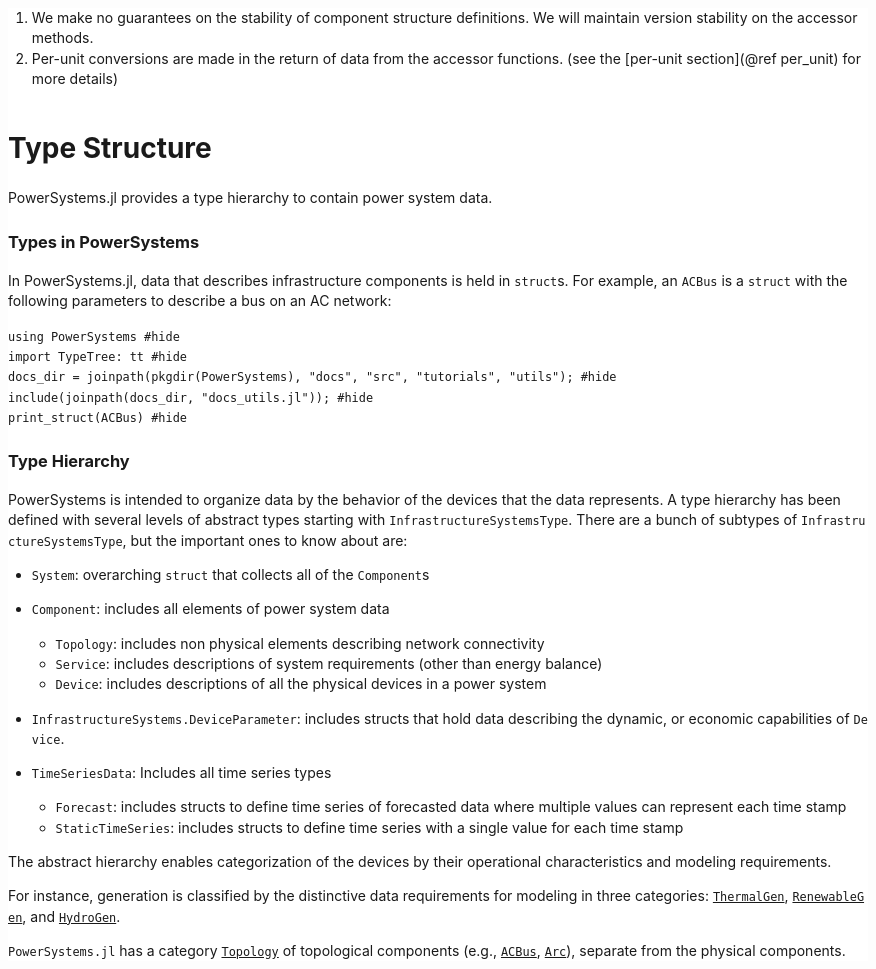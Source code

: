  1. We make no guarantees on the stability of component structure definitions. We will maintain version stability on the accessor methods.
 2. Per-unit conversions are made in the return of data from the accessor functions. (see the [per-unit section](@ref per_unit) for more details)

# Type Structure

PowerSystems.jl provides a type hierarchy to contain power system data.

### Types in PowerSystems

In PowerSystems.jl, data that describes infrastructure components is held in `struct`s.
For example, an `ACBus` is a `struct` with the following parameters to describe a bus
on an AC network:

```@repl types
using PowerSystems #hide
import TypeTree: tt #hide
docs_dir = joinpath(pkgdir(PowerSystems), "docs", "src", "tutorials", "utils"); #hide
include(joinpath(docs_dir, "docs_utils.jl")); #hide
print_struct(ACBus) #hide
```

### Type Hierarchy

PowerSystems is intended to organize data by the behavior of the devices that
the data represents. A type hierarchy has been defined with several levels of
abstract types starting with `InfrastructureSystemsType`. There are a bunch of subtypes of
`InfrastructureSystemsType`, but the important ones to know about are:

  - `System`: overarching `struct` that collects all of the `Component`s

  - `Component`: includes all elements of power system data
    
      + `Topology`: includes non physical elements describing network connectivity
      + `Service`: includes descriptions of system requirements (other than energy balance)
      + `Device`: includes descriptions of all the physical devices in a power system
  - `InfrastructureSystems.DeviceParameter`: includes structs that hold data describing the
    dynamic, or economic capabilities of `Device`.
  - `TimeSeriesData`: Includes all time series types
    
      + `Forecast`: includes structs to define time series of forecasted data where multiple
        values can represent each time stamp
      + `StaticTimeSeries`: includes structs to define time series with a single value for each
        time stamp

The abstract hierarchy enables categorization of the devices by their operational
characteristics and modeling requirements.

For instance, generation is classified by the distinctive
data requirements for modeling in three categories: [`ThermalGen`](@ref), [`RenewableGen`](@ref),
and [`HydroGen`](@ref).

`PowerSystems.jl` has a category [`Topology`](@ref) of topological components
(e.g., [`ACBus`](@ref), [`Arc`](@ref)), separate from the physical components.
